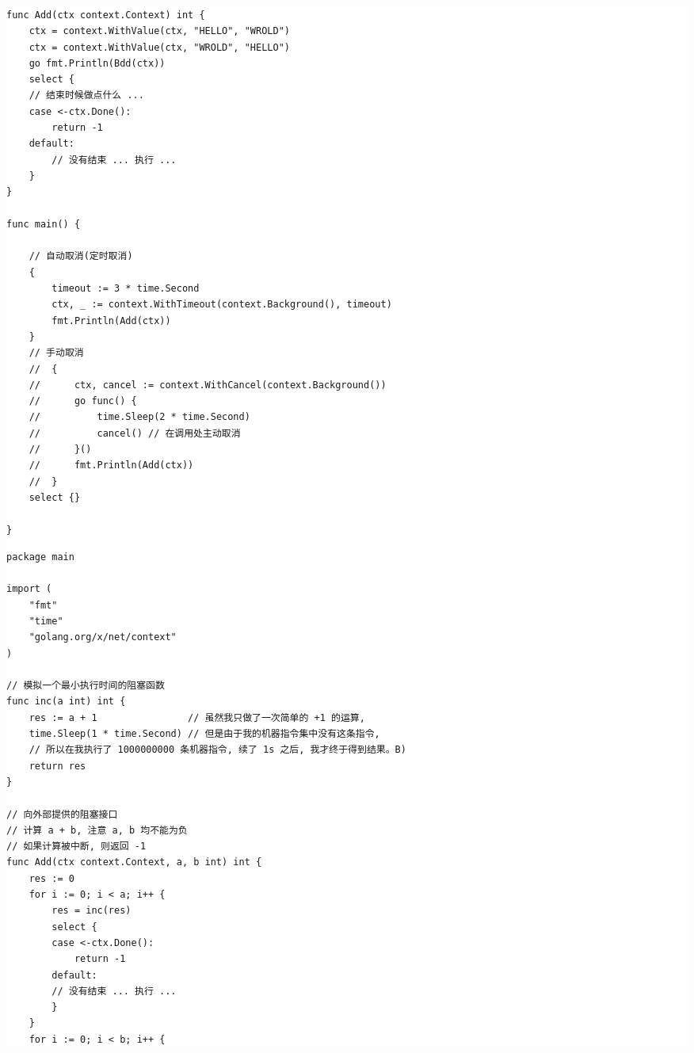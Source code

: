     func Add(ctx context.Context) int {
    	ctx = context.WithValue(ctx, "HELLO", "WROLD")
    	ctx = context.WithValue(ctx, "WROLD", "HELLO")
    	go fmt.Println(Bdd(ctx))
    	select {
    	// 结束时候做点什么 ...
    	case <-ctx.Done():
    		return -1
		default:
			// 没有结束 ... 执行 ...
    	}
    }
    
    func main() {
    
    	// 自动取消(定时取消)
    	{
    		timeout := 3 * time.Second
    		ctx, _ := context.WithTimeout(context.Background(), timeout)
    		fmt.Println(Add(ctx))
    	}
    	// 手动取消
    	//	{
    	//		ctx, cancel := context.WithCancel(context.Background())
    	//		go func() {
    	//			time.Sleep(2 * time.Second)
    	//			cancel() // 在调用处主动取消
    	//		}()
    	//		fmt.Println(Add(ctx))
    	//	}
    	select {}
    
    }

>

    package main
    
    import (
        "fmt"
        "time"
        "golang.org/x/net/context"
    )
    
    // 模拟一个最小执行时间的阻塞函数
    func inc(a int) int {
        res := a + 1                // 虽然我只做了一次简单的 +1 的运算,
        time.Sleep(1 * time.Second) // 但是由于我的机器指令集中没有这条指令,
        // 所以在我执行了 1000000000 条机器指令, 续了 1s 之后, 我才终于得到结果。B)
        return res
    }
    
    // 向外部提供的阻塞接口
    // 计算 a + b, 注意 a, b 均不能为负
    // 如果计算被中断, 则返回 -1
    func Add(ctx context.Context, a, b int) int {
        res := 0
        for i := 0; i < a; i++ {
            res = inc(res)
            select {
            case <-ctx.Done():
                return -1
            default:
	    	// 没有结束 ... 执行 ...
            }
        }
        for i := 0; i < b; i++ {
